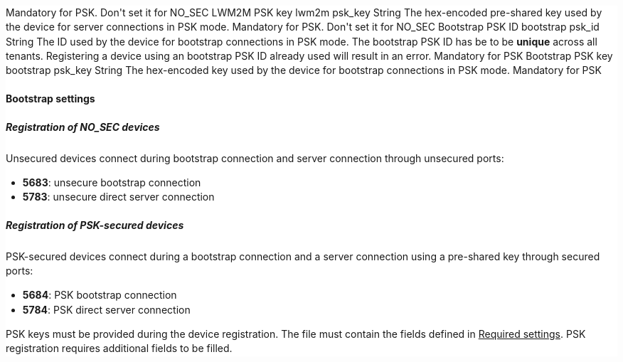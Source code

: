 <td style="text-align: left">Mandatory for PSK. Don't set it for NO_SEC</td>
</tr>
<tr>
<td style="text-align: left">LWM2M PSK key</td>
<td style="text-align: left">lwm2m psk_key</td>
<td style="text-align: left">String</td>
<td style="text-align: left">The hex-encoded pre-shared key used by the device for server connections in PSK mode.</td>
<td style="text-align: left; height: 26px;">Mandatory for PSK. Don't set it for NO_SEC</td>
</tr>
<tr>
<td style="text-align: left">Bootstrap PSK ID</td>
<td style="text-align: left">bootstrap psk_id</td>
<td style="text-align: left">String</td>
<td style="text-align: left">The ID used by the device for bootstrap connections in PSK mode. The bootstrap PSK ID has be to be <b>unique</b> across all tenants. Registering a device using an bootstrap PSK ID already used will result in an error.</td>
<td style="text-align: left">Mandatory for PSK</td>
</tr>
<tr>
<td style="text-align: left">Bootstrap PSK key</td>
<td style="text-align: left">bootstrap psk_key</td>
<td style="text-align: left">String</td>
<td style="text-align: left">The hex-encoded key used by the device for bootstrap connections in PSK mode.</td>
<td style="text-align: left">Mandatory for PSK</td>
</tr>
</tbody>
</table>

<a name="lwm2m-device-registration-bootstrap-settings"></a>
#### Bootstrap settings

<a name="registration-of-no-sec-device"></a>
##### Registration of NO_SEC devices

Unsecured devices connect during bootstrap connection and server connection through unsecured ports:

* **5683**: unsecure bootstrap connection
* **5783**: unsecure direct server connection

<a name="registration-of-psk-secured-device"></a>
##### Registration of PSK-secured devices

PSK-secured devices connect during a bootstrap connection and a server connection using a pre-shared key through secured ports:

* **5684**: PSK bootstrap connection
* **5784**: PSK direct server connection

PSK keys must be provided during the device registration.
The file must contain the fields defined in [Required settings](#lwm2m-device-registration-required-settings).
PSK registration requires additional fields to be filled.
